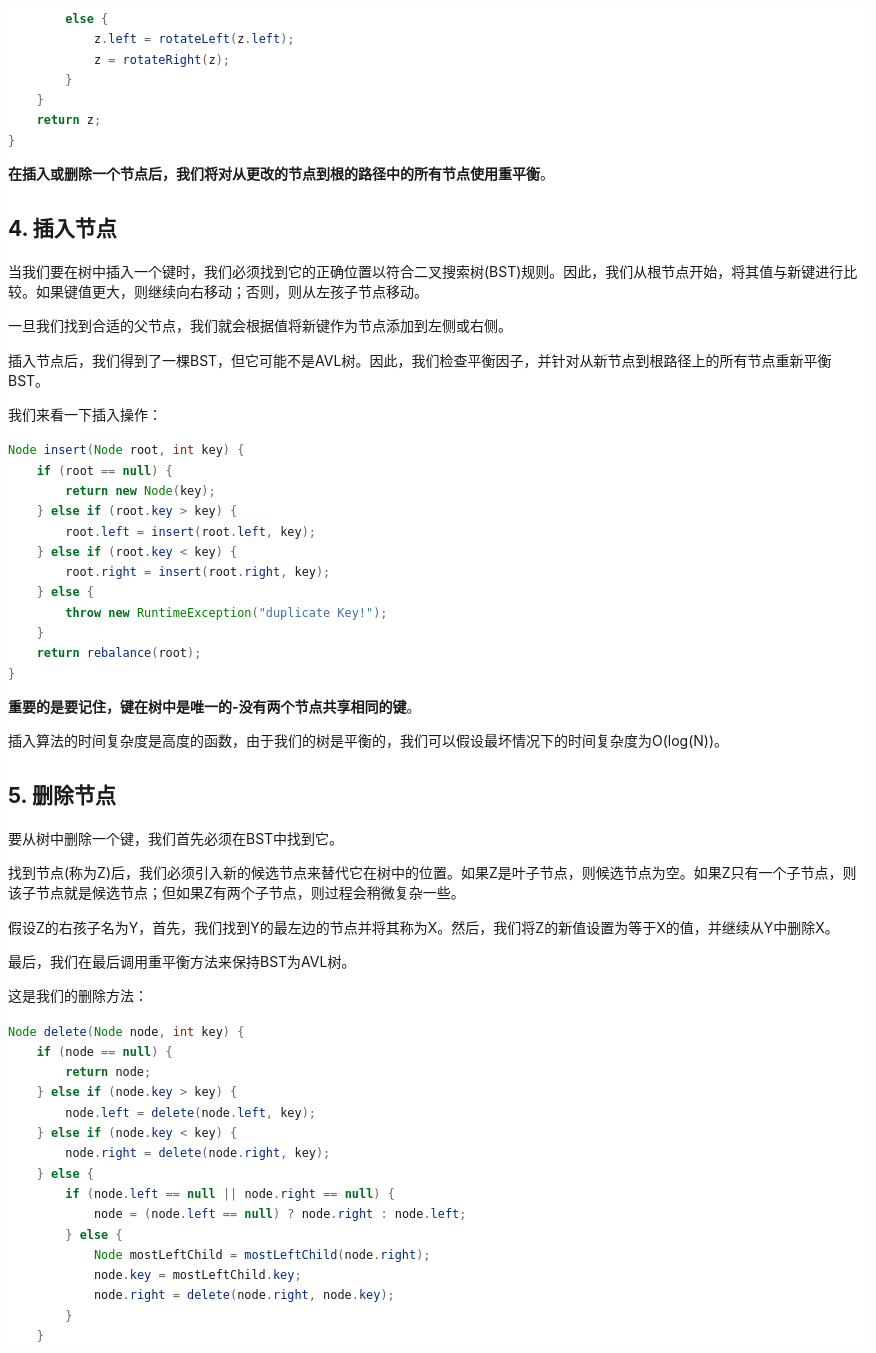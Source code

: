 ```java
        else {
            z.left = rotateLeft(z.left);
            z = rotateRight(z);
        }
    }
    return z;
}
```

**在插入或删除一个节点后，我们将对从更改的节点到根的路径中的所有节点使用重平衡**。

## 4. 插入节点

当我们要在树中插入一个键时，我们必须找到它的正确位置以符合二叉搜索树(BST)规则。因此，我们从根节点开始，将其值与新键进行比较。如果键值更大，则继续向右移动；否则，则从左孩子节点移动。

一旦我们找到合适的父节点，我们就会根据值将新键作为节点添加到左侧或右侧。

插入节点后，我们得到了一棵BST，但它可能不是AVL树。因此，我们检查平衡因子，并针对从新节点到根路径上的所有节点重新平衡BST。

我们来看一下插入操作：

```java
Node insert(Node root, int key) {
    if (root == null) {
        return new Node(key);
    } else if (root.key > key) {
        root.left = insert(root.left, key);
    } else if (root.key < key) {
        root.right = insert(root.right, key);
    } else {
        throw new RuntimeException("duplicate Key!");
    }
    return rebalance(root);
}
```

**重要的是要记住，键在树中是唯一的-没有两个节点共享相同的键**。

插入算法的时间复杂度是高度的函数，由于我们的树是平衡的，我们可以假设最坏情况下的时间复杂度为O(log(N))。

## 5. 删除节点

要从树中删除一个键，我们首先必须在BST中找到它。

找到节点(称为Z)后，我们必须引入新的候选节点来替代它在树中的位置。如果Z是叶子节点，则候选节点为空。如果Z只有一个子节点，则该子节点就是候选节点；但如果Z有两个子节点，则过程会稍微复杂一些。

假设Z的右孩子名为Y，首先，我们找到Y的最左边的节点并将其称为X。然后，我们将Z的新值设置为等于X的值，并继续从Y中删除X。

最后，我们在最后调用重平衡方法来保持BST为AVL树。

这是我们的删除方法：

```java
Node delete(Node node, int key) {
    if (node == null) {
        return node;
    } else if (node.key > key) {
        node.left = delete(node.left, key);
    } else if (node.key < key) {
        node.right = delete(node.right, key);
    } else {
        if (node.left == null || node.right == null) {
            node = (node.left == null) ? node.right : node.left;
        } else {
            Node mostLeftChild = mostLeftChild(node.right);
            node.key = mostLeftChild.key;
            node.right = delete(node.right, node.key);
        }
    }
```